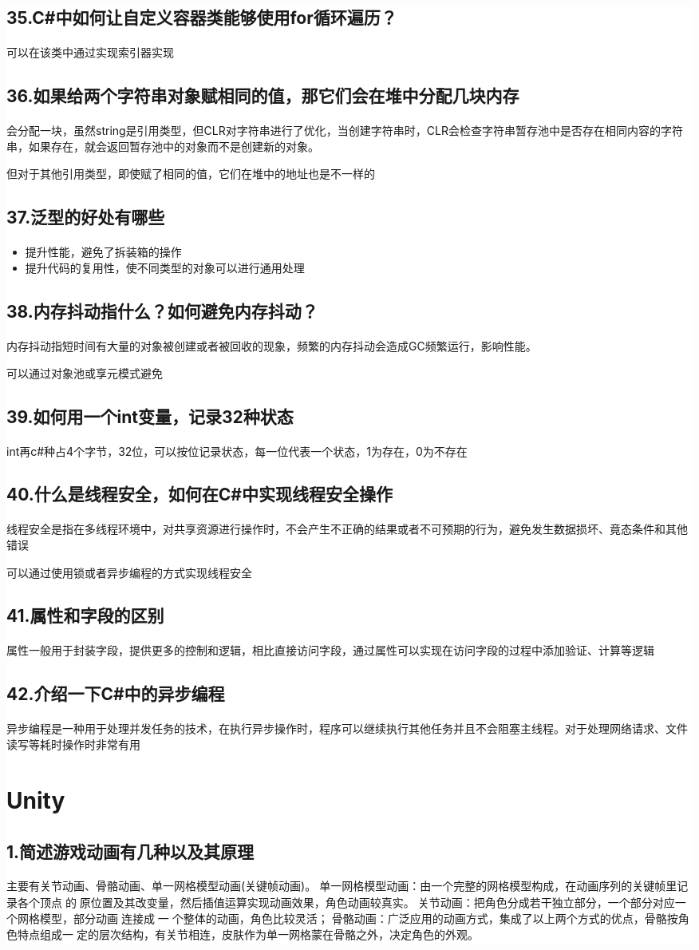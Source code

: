 
## 35.C#中如何让自定义容器类能够使用for循环遍历？

可以在该类中通过实现索引器实现

## 36.如果给两个字符串对象赋相同的值，那它们会在堆中分配几块内存

会分配一块，虽然string是引用类型，但CLR对字符串进行了优化，当创建字符串时，CLR会检查字符串暂存池中是否存在相同内容的字符串，如果存在，就会返回暂存池中的对象而不是创建新的对象。

但对于其他引用类型，即使赋了相同的值，它们在堆中的地址也是不一样的

## 37.泛型的好处有哪些

- 提升性能，避免了拆装箱的操作
- 提升代码的复用性，使不同类型的对象可以进行通用处理

## 38.内存抖动指什么？如何避免内存抖动？

内存抖动指短时间有大量的对象被创建或者被回收的现象，频繁的内存抖动会造成GC频繁运行，影响性能。

可以通过对象池或享元模式避免

## 39.如何用一个int变量，记录32种状态

int再c#种占4个字节，32位，可以按位记录状态，每一位代表一个状态，1为存在，0为不存在

## 40.什么是线程安全，如何在C#中实现线程安全操作

线程安全是指在多线程环境中，对共享资源进行操作时，不会产生不正确的结果或者不可预期的行为，避免发生数据损坏、竟态条件和其他错误

可以通过使用锁或者异步编程的方式实现线程安全


## 41.属性和字段的区别

属性一般用于封装字段，提供更多的控制和逻辑，相比直接访问字段，通过属性可以实现在访问字段的过程中添加验证、计算等逻辑

## 42.介绍一下C#中的异步编程

异步编程是一种用于处理并发任务的技术，在执行异步操作时，程序可以继续执行其他任务并且不会阻塞主线程。对于处理网络请求、文件读写等耗时操作时非常有用


# Unity

## 1.简述游戏动画有几种以及其原理

主要有关节动画、骨骼动画、单一网格模型动画(关键帧动画)。 单一网格模型动画：由一个完整的网格模型构成，在动画序列的关键帧里记录各个顶点 的 原位置及其改变量，然后插值运算实现动画效果，角色动画较真实。 关节动画：把角色分成若干独立部分，一个部分对应一个网格模型，部分动画 连接成 一 个整体的动画，角色比较灵活； 骨骼动画：广泛应用的动画方式，集成了以上两个方式的优点，骨骼按角色特点组成一 定的层次结构，有关节相连，皮肤作为单一网格蒙在骨骼之外，决定角色的外观。

